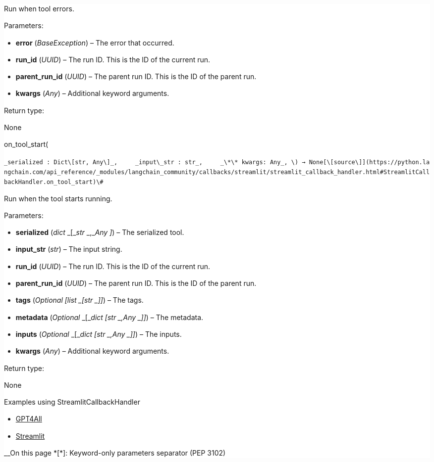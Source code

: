 Run when tool errors.

Parameters:     

  * **error** \(_BaseException_\) – The error that occurred.

  * **run\_id** \(_UUID_\) – The run ID. This is the ID of the current run.

  * **parent\_run\_id** \(_UUID_\) – The parent run ID. This is the ID of the parent run.

  * **kwargs** \(_Any_\) – Additional keyword arguments.

Return type:     

None

on\_tool\_start\(

    _serialized : Dict\[str, Any\]_,     _input\_str : str_,     _\*\* kwargs: Any_, \) → None[\[source\]](https://python.langchain.com/api_reference/_modules/langchain_community/callbacks/streamlit/streamlit_callback_handler.html#StreamlitCallbackHandler.on_tool_start)\#     

Run when the tool starts running.

Parameters:     

  * **serialized** \(_dict_ _\[__str_ _,__Any_ _\]_\) – The serialized tool.

  * **input\_str** \(_str_\) – The input string.

  * **run\_id** \(_UUID_\) – The run ID. This is the ID of the current run.

  * **parent\_run\_id** \(_UUID_\) – The parent run ID. This is the ID of the parent run.

  * **tags** \(_Optional_ _\[__list_ _\[__str_ _\]__\]_\) – The tags.

  * **metadata** \(_Optional_ _\[__dict_ _\[__str_ _,__Any_ _\]__\]_\) – The metadata.

  * **inputs** \(_Optional_ _\[__dict_ _\[__str_ _,__Any_ _\]__\]_\) – The inputs.

  * **kwargs** \(_Any_\) – Additional keyword arguments.

Return type:     

None

Examples using StreamlitCallbackHandler

  * [GPT4All](https://python.langchain.com/docs/integrations/providers/gpt4all/)

  * [Streamlit](https://python.langchain.com/docs/integrations/providers/streamlit/)

__On this page   *[\*]: Keyword-only parameters separator (PEP 3102)
